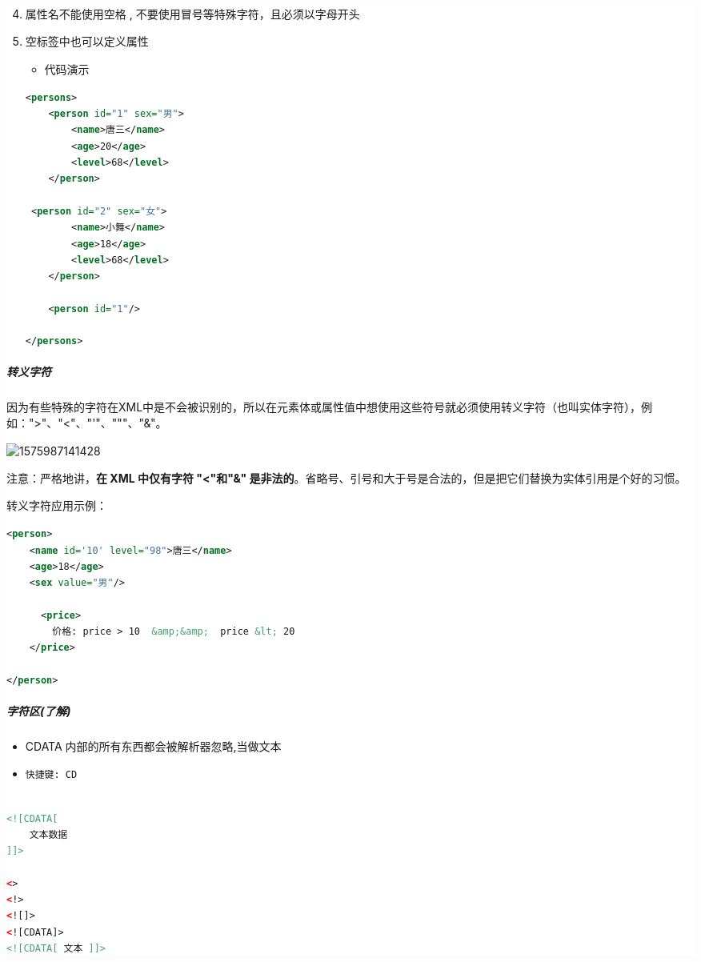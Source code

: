 4. 属性名不能使用空格 , 不要使用冒号等特殊字符，且必须以字母开头

5. 空标签中也可以定义属性

    

   - 代码演示

   ```xml
   <persons>
       <person id="1" sex="男">
           <name>唐三</name>
           <age>20</age>
           <level>68</level>
       </person>
   
    <person id="2" sex="女">
           <name>小舞</name>
           <age>18</age>
           <level>68</level>
       </person>
   
       <person id="1"/>
   
   </persons>
   ```
   
   

##### 转义字符

​	因为有些特殊的字符在XML中是不会被识别的，所以在元素体或属性值中想使用这些符号就必须使用转义字符（也叫实体字符），例如：">"、"<"、"'"、"""、"&"。

![1575987141428](img\1575987141428.png)

注意：严格地讲，**在 XML 中仅有字符 "<"和"&" 是非法的**。省略号、引号和大于号是合法的，但是把它们替换为实体引用是个好的习惯。

转义字符应用示例：

```xml
<person>
    <name id='10' level="98">唐三</name>
    <age>18</age>
    <sex value="男"/>

      <price>
        价格: price > 10  &amp;&amp;  price &lt; 20
    </price>

</person>
```

##### 字符区(了解)

- CDATA 内部的所有东西都会被解析器忽略,当做文本

- ```
  快捷键: CD
  ```

```xml

<![CDATA[
	文本数据
]]>

<>
<!>
<![]>
<![CDATA]>
<![CDATA[ 文本 ]]>
  ```
